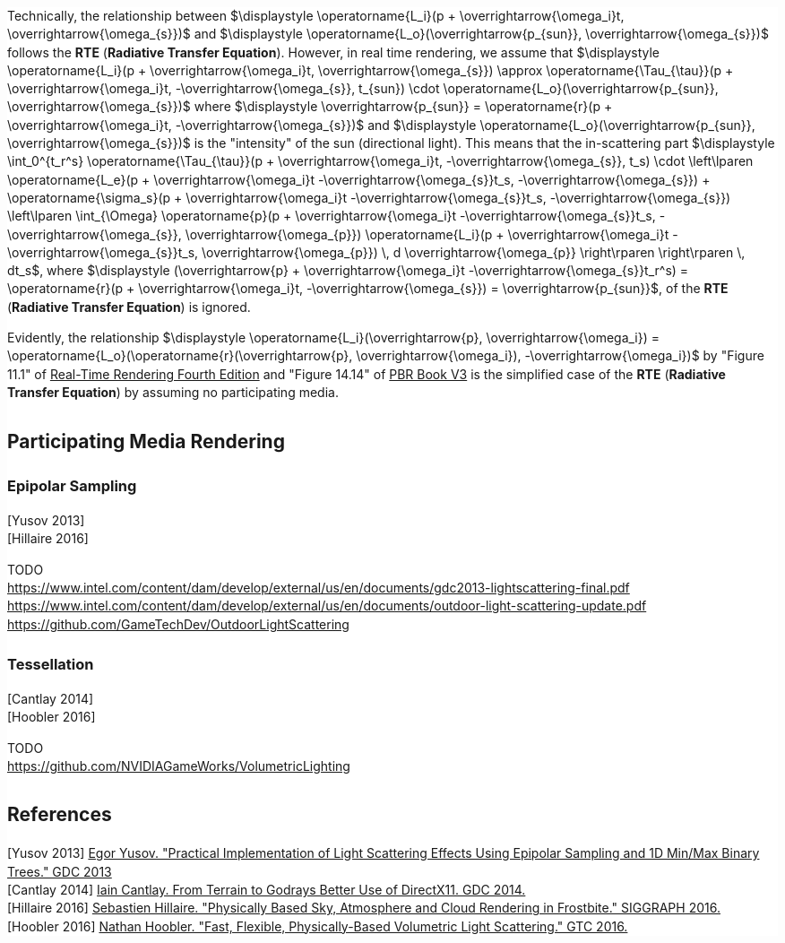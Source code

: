 Technically, the relationship between $\displaystyle \operatorname{L_i}(p + \overrightarrow{\omega_i}t, \overrightarrow{\omega_{s}})$ and $\displaystyle \operatorname{L_o}(\overrightarrow{p_{sun}}, \overrightarrow{\omega_{s}})$ follows the **RTE** (**Radiative Transfer Equation**). However, in real time rendering, we assume that $\displaystyle \operatorname{L_i}(p + \overrightarrow{\omega_i}t, \overrightarrow{\omega_{s}}) \approx \operatorname{\Tau_{\tau}}(p + \overrightarrow{\omega_i}t, -\overrightarrow{\omega_{s}}, t_{sun}) \cdot \operatorname{L_o}(\overrightarrow{p_{sun}}, \overrightarrow{\omega_{s}})$ where $\displaystyle \overrightarrow{p_{sun}} = \operatorname{r}(p + \overrightarrow{\omega_i}t, -\overrightarrow{\omega_{s}})$ and $\displaystyle \operatorname{L_o}(\overrightarrow{p_{sun}}, \overrightarrow{\omega_{s}})$ is the "intensity" of the sun (directional light). This means that the in-scattering part $\displaystyle \int_0^{t_r^s} \operatorname{\Tau_{\tau}}(p + \overrightarrow{\omega_i}t, -\overrightarrow{\omega_{s}}, t_s) \cdot \left\lparen \operatorname{L_e}(p + \overrightarrow{\omega_i}t -\overrightarrow{\omega_{s}}t_s, -\overrightarrow{\omega_{s}}) + \operatorname{\sigma_s}(p + \overrightarrow{\omega_i}t -\overrightarrow{\omega_{s}}t_s, -\overrightarrow{\omega_{s}}) \left\lparen \int_{\Omega} \operatorname{p}(p + \overrightarrow{\omega_i}t -\overrightarrow{\omega_{s}}t_s, -\overrightarrow{\omega_{s}}, \overrightarrow{\omega_{p}}) \operatorname{L_i}(p + \overrightarrow{\omega_i}t -\overrightarrow{\omega_{s}}t_s, \overrightarrow{\omega_{p}}) \, d \overrightarrow{\omega_{p}} \right\rparen \right\rparen \, dt_s$, where $\displaystyle (\overrightarrow{p} + \overrightarrow{\omega_i}t -\overrightarrow{\omega_{s}}t_r^s) = \operatorname{r}(p + \overrightarrow{\omega_i}t, -\overrightarrow{\omega_{s}}) = \overrightarrow{p_{sun}}$, of the **RTE** (**Radiative Transfer Equation**) is ignored.  
 
Evidently, the relationship $\displaystyle \operatorname{L_i}(\overrightarrow{p}, \overrightarrow{\omega_i}) = \operatorname{L_o}(\operatorname{r}(\overrightarrow{p}, \overrightarrow{\omega_i}), -\overrightarrow{\omega_i})$ by "Figure 11.1" of [Real-Time Rendering Fourth Edition](http://www.realtimerendering.com/) and "Figure 14.14" of [PBR Book V3](https://pbr-book.org/3ed-2018/Light_Transport_I_Surface_Reflection/The_Light_Transport_Equation) is the simplified case of the **RTE** (**Radiative Transfer Equation**) by assuming no participating media.  

## Participating Media Rendering  

### Epipolar Sampling  

\[Yusov 2013\]  
\[Hillaire 2016\]  

TODO  
https://www.intel.com/content/dam/develop/external/us/en/documents/gdc2013-lightscattering-final.pdf  
https://www.intel.com/content/dam/develop/external/us/en/documents/outdoor-light-scattering-update.pdf  
https://github.com/GameTechDev/OutdoorLightScattering

### Tessellation  
  
\[Cantlay 2014\]  
\[Hoobler 2016\]

TODO  
https://github.com/NVIDIAGameWorks/VolumetricLighting  

## References  
\[Yusov 2013\] [Egor Yusov. "Practical Implementation of Light Scattering Effects Using Epipolar Sampling and 1D Min/Max Binary Trees." GDC 2013](https://github.com/GameTechDev/OutdoorLightScattering)  
\[Cantlay 2014\] [Iain Cantlay. From Terrain to Godrays Better Use of DirectX11. GDC 2014.](https://developer.nvidia.com/sites/default/files/akamai/gameworks/events/gdc14/GDC_14_From%20Terrain%20to%20Godrays%20-%20Better%20Use%20of%20DirectX11CantlayTatarinov.pdf)  
\[Hillaire 2016\] [Sebastien Hillaire. "Physically Based Sky, Atmosphere and Cloud Rendering in Frostbite." SIGGRAPH 2016.](https://www.ea.com/news/physically-based-sky-atmosphere-and-cloud-rendering)  
\[Hoobler 2016\] [Nathan Hoobler. "Fast, Flexible, Physically-Based Volumetric Light Scattering." GTC 2016.](https://developer.nvidia.com/sites/default/files/akamai/gameworks/downloads/papers/NVVL/Fast_Flexible_Physically-Based_Volumetric_Light_Scattering.pdf)  